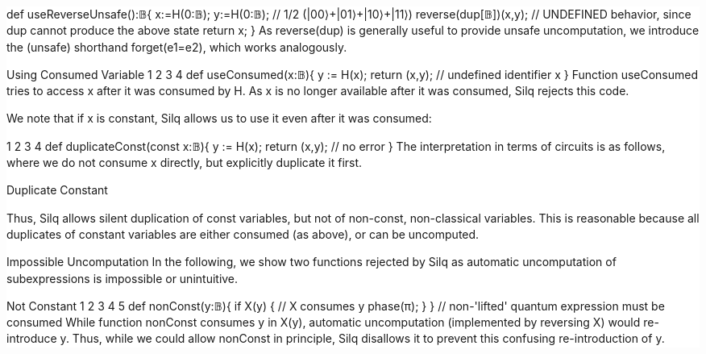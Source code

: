 
def useReverseUnsafe():𝔹{
  x:=H(0:𝔹);
  y:=H(0:𝔹); // 1/2 (|00⟩+|01⟩+|10⟩+|11⟩)
  reverse(dup[𝔹])(x,y); // UNDEFINED behavior, since dup cannot produce the above state
  return x;
}
As reverse(dup) is generally useful to provide unsafe uncomputation, we introduce the (unsafe) shorthand forget(e1=e2), which works analogously.

Using Consumed Variable
1
2
3
4
def useConsumed(x:𝔹){
  y := H(x);
  return (x,y); // undefined identifier x
}
Function useConsumed tries to access x after it was consumed by H. As x is no longer available after it was consumed, Silq rejects this code.

We note that if x is constant, Silq allows us to use it even after it was consumed:

1
2
3
4
def duplicateConst(const x:𝔹){
  y := H(x);
  return (x,y); // no error
}
The interpretation in terms of circuits is as follows, where we do not consume x directly, but explicitly duplicate it first.

Duplicate Constant

Thus, Silq allows silent duplication of const variables, but not of non-const, non-classical variables. This is reasonable because all duplicates of constant variables are either consumed (as above), or can be uncomputed.

Impossible Uncomputation
In the following, we show two functions rejected by Silq as automatic uncomputation of subexpressions is impossible or unintuitive.

Not Constant
1
2
3
4
5
def nonConst(y:𝔹){
  if X(y) { // X consumes y
    phase(π);
  } 
} // non-'lifted' quantum expression must be consumed
While function nonConst consumes y in X(y), automatic uncomputation (implemented by reversing X) would re-introduce y. Thus, while we could allow nonConst in principle, Silq disallows it to prevent this confusing re-introduction of y.
